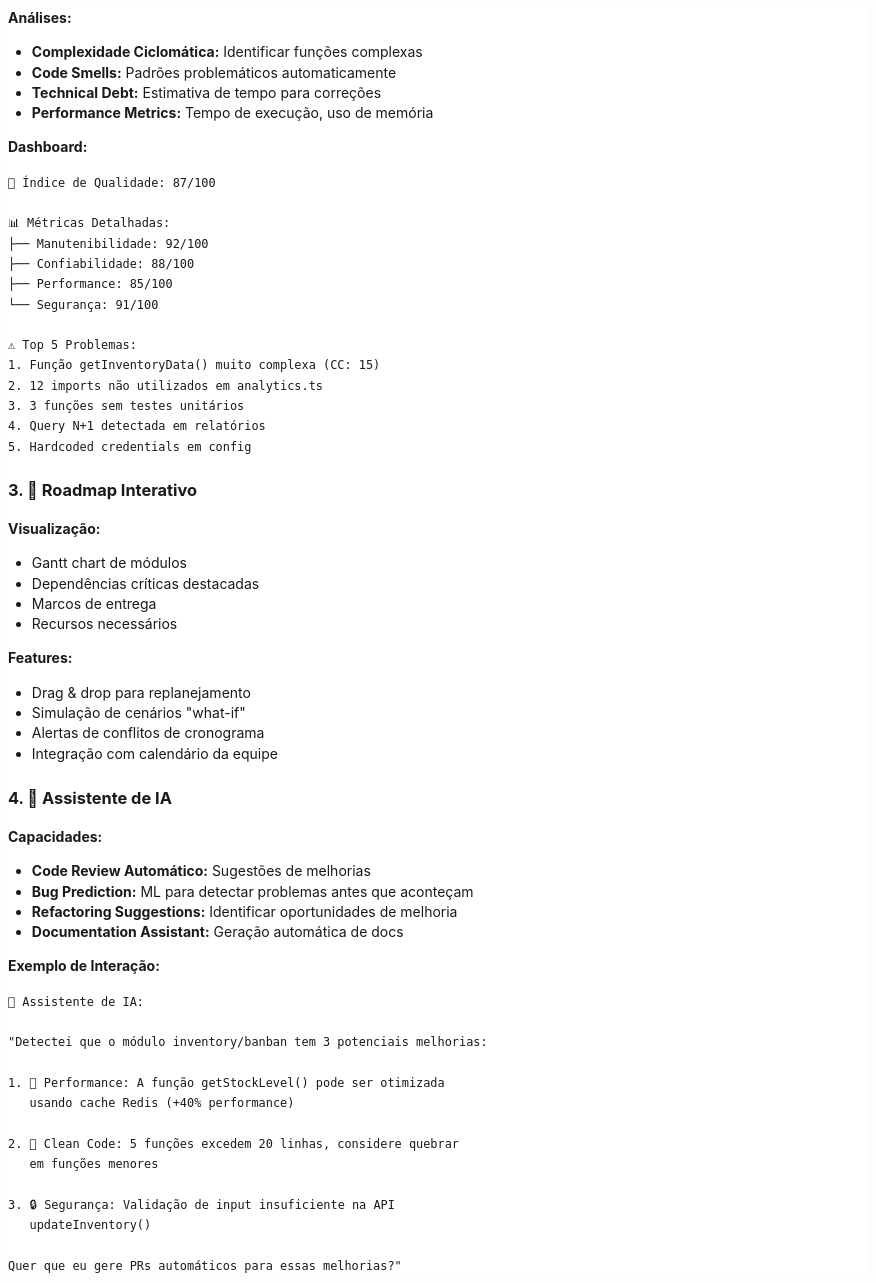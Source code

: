 **Análises:**
- **Complexidade Ciclomática:** Identificar funções complexas
- **Code Smells:** Padrões problemáticos automaticamente
- **Technical Debt:** Estimativa de tempo para correções
- **Performance Metrics:** Tempo de execução, uso de memória

**Dashboard:**
```
🎯 Índice de Qualidade: 87/100

📊 Métricas Detalhadas:
├── Manutenibilidade: 92/100
├── Confiabilidade: 88/100  
├── Performance: 85/100
└── Segurança: 91/100

⚠️ Top 5 Problemas:
1. Função getInventoryData() muito complexa (CC: 15)
2. 12 imports não utilizados em analytics.ts
3. 3 funções sem testes unitários
4. Query N+1 detectada em relatórios
5. Hardcoded credentials em config
```

### **3. 🎯 Roadmap Interativo**

**Visualização:**
- Gantt chart de módulos
- Dependências críticas destacadas
- Marcos de entrega
- Recursos necessários

**Features:**
- Drag & drop para replanejamento
- Simulação de cenários "what-if"
- Alertas de conflitos de cronograma
- Integração com calendário da equipe

### **4. 🤖 Assistente de IA**

**Capacidades:**
- **Code Review Automático:** Sugestões de melhorias
- **Bug Prediction:** ML para detectar problemas antes que aconteçam
- **Refactoring Suggestions:** Identificar oportunidades de melhoria
- **Documentation Assistant:** Geração automática de docs

**Exemplo de Interação:**
```
🤖 Assistente de IA:

"Detectei que o módulo inventory/banban tem 3 potenciais melhorias:

1. 🚀 Performance: A função getStockLevel() pode ser otimizada 
   usando cache Redis (+40% performance)

2. 🧹 Clean Code: 5 funções excedem 20 linhas, considere quebrar 
   em funções menores

3. 🔒 Segurança: Validação de input insuficiente na API 
   updateInventory()

Quer que eu gere PRs automáticos para essas melhorias?"
```
